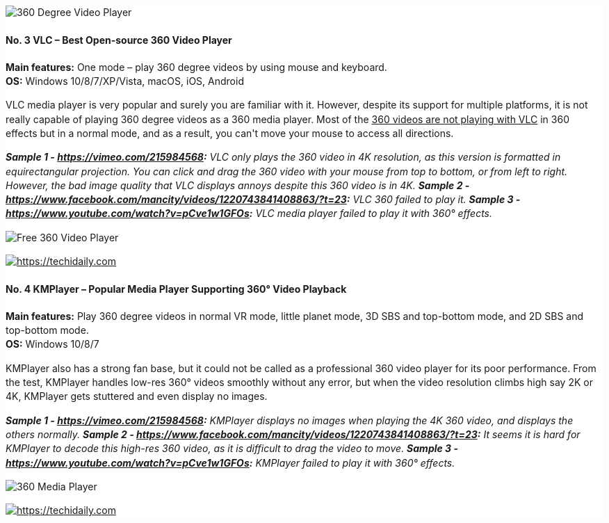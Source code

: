 ![360 Degree Video Player](https://www.5kplayer.com/video-music-player/img/360-video-player-gom.jpg) 

#### **No. 3 VLC – Best Open-source 360 Video Player**

**Main features:** One mode – play 360 degree videos by using mouse and keyboard.  
**OS:** Windows 10/8/7/XP/Vista, macOS, iOS, Android

VLC media player is very popular and surely you are familiar with it. However, despite its support for multiple platforms, it is not really capable of playing 360 degree videos as a 360 media player. Most of the [360 videos are not playing with VLC](https://tools.techidaily.com/5kplayer/products/) in 360 effects but in a normal mode, and as a result, you can't move your mouse to access all directions.

_**Sample 1 - https://vimeo.com/215984568:** VLC only plays the 360 video in 4K resolution, as this version is formatted in equirectangular projection. You can click and drag the 360 video with your mouse from top to bottom, or from left to right. However, the bad image quality that VLC displays annoys despite this 360 video is in 4K._ 
_**Sample 2 - https://www.facebook.com/mancity/videos/1220743841408863/?t=23:** VLC 360 failed to play it._ 
_**Sample 3 - https://www.youtube.com/watch?v=pCve1w1GFOs:** VLC media player failed to play it with 360° effects._ 

![Free 360 Video Player](https://www.5kplayer.com/video-music-player/img/360-video-player-vlc.jpg) 


<a href="https://laganoo.pxf.io/c/5597632/1484909/16446" target="_top" id="1484909">
  <img src="//a.impactradius-go.com/display-ad/16446-1484909" border="0" alt="https://techidaily.com" width="728" height="90"/>
</a>
<img height="0" width="0" src="https://laganoo.pxf.io/i/5597632/1484909/16446" style="position:absolute;visibility:hidden;" border="0" />


#### **No. 4 KMPlayer – Popular Media Player Supporting 360° Video Playback**

**Main features:** Play 360 degree videos in normal VR mode, little planet mode, 3D SBS and top-bottom mode, and 2D SBS and top-bottom mode.  
**OS:** Windows 10/8/7

KMPlayer also has a strong fan base, but it could not be called as a professional 360 video player for its poor performance. From the test, KMPlayer handles low-res 360° videos smoothly without any error, but when the video resolution climbs high say 2K or 4K, KMPlayer gets stuttered and even display no images.

_**Sample 1 - https://vimeo.com/215984568:** KMPlayer displays no images when playing the 4K 360 video, and displays the others normally._ 
_**Sample 2 - https://www.facebook.com/mancity/videos/1220743841408863/?t=23:** It seems it is hard for KMPlayer to decode this high-res 360 video, as it is difficult to drag the video to move._ 
_**Sample 3 - https://www.youtube.com/watch?v=pCve1w1GFOs:** KMPlayer failed to play it with 360° effects._

![360 Media Player](https://www.5kplayer.com/video-music-player/img/360-video-player-kmp.jpg) 


<a href="https://arkmc.pxf.io/c/5597632/352557/5172" target="_top" id="352557">
  <img src="//a.impactradius-go.com/display-ad/5172-352557" border="0" alt="https://techidaily.com" width="720" height="90"/>
</a>
<img height="0" width="0" src="https://arkmc.pxf.io/i/5597632/352557/5172" style="position:absolute;visibility:hidden;" border="0" />
